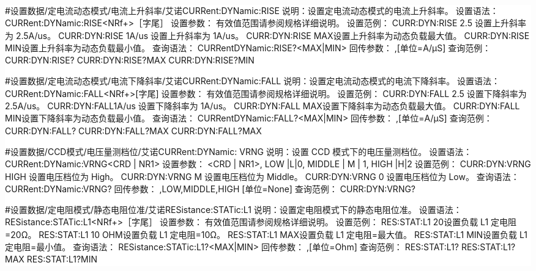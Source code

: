 #设置数据/定电流动态模式/电流上升斜率/艾诺CURRent:DYNamic:RISE
说明：设置定电流动态模式的电流上升斜率。
设置语法： CURRent:DYNamic:RISE<space><NRf+>［字尾］
设置参数： 有效值范围请参阅规格详细说明。
设置范例： CURR:DYN:RISE 2.5 设置上升斜率为 2.5A/us。
CURR:DYN:RISE 1A/us 设置上升斜率为 1A/us。
CURR:DYN:RISE MAX设置上升斜率为动态负载最大值。
CURR:DYN:RISE MIN设置上升斜率为动态负载最小值。
查询语法： CURRentDYNamic:RISE?<space><MAX|MIN>
回传参数： <NR2>,[单位=A/μS]
查询范例： CURR:DYN:RISE?
CURR:DYN:RISE?MAX
CURR:DYN:RISE?MIN

#设置数据/定电流动态模式/电流下降斜率/艾诺CURRent:DYNamic:FALL
说明：设置定电流动态模式的电流下降斜率。
设置语法： CURRent:DYNamic:FALL<space><NRf+>[字尾]
设置参数： 有效值范围请参阅规格详细说明。
设置范例： CURR:DYN:FALL 2.5 设置下降斜率为 2.5A/us。
CURR:DYN:FALL1A/us 设置下降斜率为 1A/us。
CURR:DYN:FALL MAX设置下降斜率为动态负载最大值。
CURR:DYN:FALL MIN设置下降斜率为动态负载最小值。
查询语法： CURRentDYNamic:FALL?<space><MAX|MIN>
回传参数： <NR2>,[单位=A/μS]
查询范例： CURR:DYN:FALL?
CURR:DYN:FALL?MAX
CURR:DYN:FALL?MAX

#设置数据/CCD模式/电压量测档位/艾诺CURRent:DYNamic: VRNG
说明：设置 CCD 模式下的电压量测档位。
设置语法： CURRent:DYNamic:VRNG<space><CRD | NR1>
设置参数： <CRD | NR1>, LOW |L|0, MIDDLE | M | 1, HIGH |H|2
设置范例： CURR:DYN:VRNG HIGH 设置电压档位为 High。
CURR:DYN:VRNG M 设置电压档位为 Middle。
CURR:DYN:VRNG 0 设置电压档位为 Low。
查询语法： CURRent:DYNamic:VRNG?
回传参数： <CRD>,LOW,MIDDLE,HIGH [单位=None]
查询范例： CURR:DYN:VRNG?

#设置数据/定电阻模式/静态电阻位准/艾诺RESistance:STATic:L1
说明：设置定电阻模式下的静态电阻位准。
设置语法： RESistance:STATic:L1<space><NRf+>［字尾］
设置参数： 有效值范围请参阅规格详细说明。
设置范例： RES:STAT:L1 20设置负载 L1 定电阻=20Ω。
RES:STAT:L1 10 OHM设置负载 L1 定电阻=10Ω。
RES:STAT:L1 MAX设置负载 L1 定电阻=最大值。
RES:STAT:L1 MIN设置负载 L1 定电阻=最小值。
查询语法： RESistance:STATic:L1?<space><MAX|MIN>
回传参数： <NR2>,[单位=Ohm]
查询范例： RES:STAT:L1?
RES:STAT:L1?MAX
RES:STAT:L1?MIN
